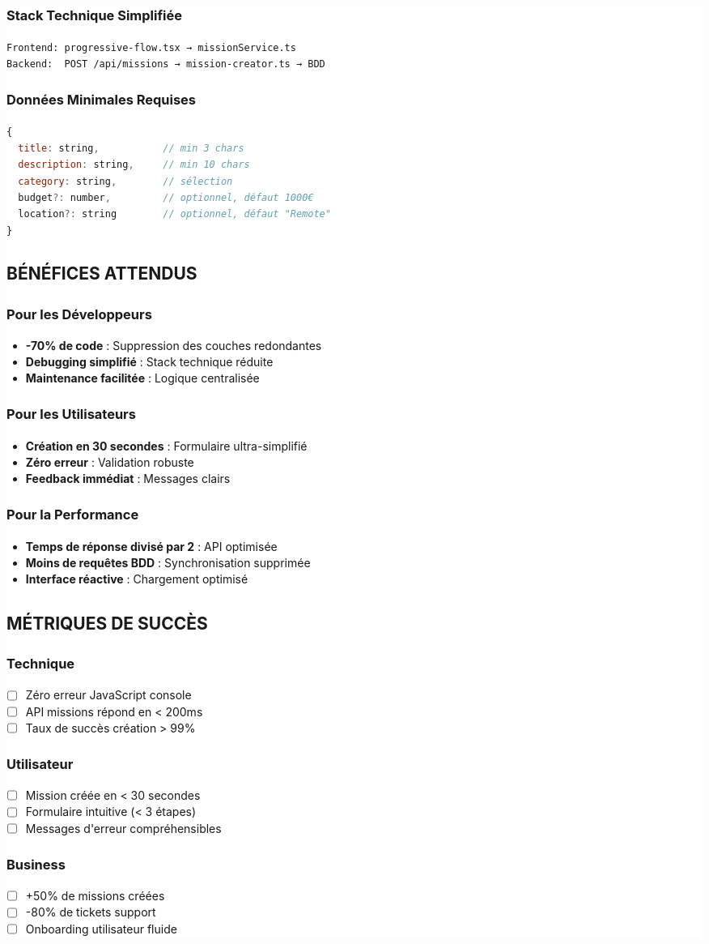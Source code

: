 ### Stack Technique Simplifiée
```
Frontend: progressive-flow.tsx → missionService.ts
Backend:  POST /api/missions → mission-creator.ts → BDD
```

### Données Minimales Requises
```javascript
{
  title: string,           // min 3 chars
  description: string,     // min 10 chars
  category: string,        // sélection
  budget?: number,         // optionnel, défaut 1000€
  location?: string        // optionnel, défaut "Remote"
}
```

## BÉNÉFICES ATTENDUS

### Pour les Développeurs
- **-70% de code** : Suppression des couches redondantes
- **Debugging simplifié** : Stack technique réduite
- **Maintenance facilitée** : Logique centralisée

### Pour les Utilisateurs
- **Création en 30 secondes** : Formulaire ultra-simplifié
- **Zéro erreur** : Validation robuste
- **Feedback immédiat** : Messages clairs

### Pour la Performance
- **Temps de réponse divisé par 2** : API optimisée
- **Moins de requêtes BDD** : Synchronisation supprimée
- **Interface réactive** : Chargement optimisé

## MÉTRIQUES DE SUCCÈS

### Technique
- [ ] Zéro erreur JavaScript console
- [ ] API missions répond en < 200ms
- [ ] Taux de succès création > 99%

### Utilisateur
- [ ] Mission créée en < 30 secondes
- [ ] Formulaire intuitive (< 3 étapes)
- [ ] Messages d'erreur compréhensibles

### Business
- [ ] +50% de missions créées
- [ ] -80% de tickets support
- [ ] Onboarding utilisateur fluide
